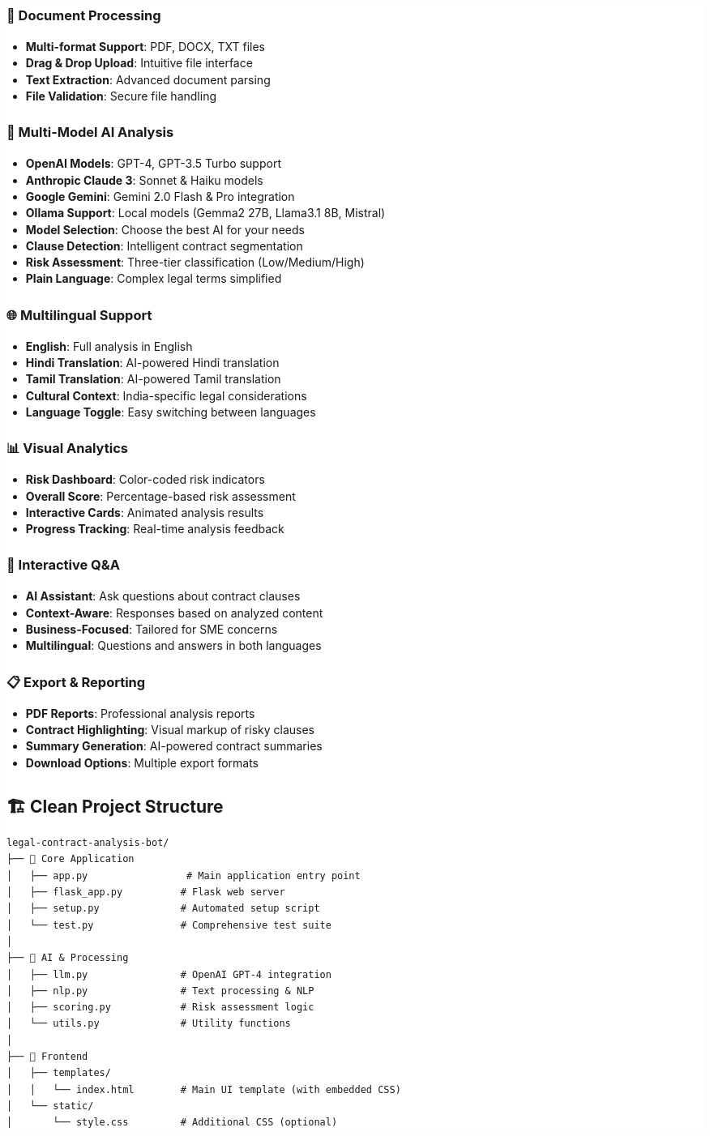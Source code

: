 ### 📄 Document Processing
- **Multi-format Support**: PDF, DOCX, TXT files
- **Drag & Drop Upload**: Intuitive file interface
- **Text Extraction**: Advanced document parsing
- **File Validation**: Secure file handling

### 🤖 Multi-Model AI Analysis
- **OpenAI Models**: GPT-4, GPT-3.5 Turbo support
- **Anthropic Claude 3**: Sonnet & Haiku models
- **Google Gemini**: Gemini 2.0 Flash & Pro integration
- **Ollama Support**: Local models (Gemma2 27B, Llama3.1 8B, Mistral)
- **Model Selection**: Choose the best AI for your needs
- **Clause Detection**: Intelligent contract segmentation
- **Risk Assessment**: Three-tier classification (Low/Medium/High)
- **Plain Language**: Complex legal terms simplified

### 🌐 Multilingual Support
- **English**: Full analysis in English
- **Hindi Translation**: AI-powered Hindi translation
- **Tamil Translation**: AI-powered Tamil translation
- **Cultural Context**: India-specific legal considerations
- **Language Toggle**: Easy switching between languages

### 📊 Visual Analytics
- **Risk Dashboard**: Color-coded risk indicators
- **Overall Score**: Percentage-based risk assessment
- **Interactive Cards**: Animated analysis results
- **Progress Tracking**: Real-time analysis feedback

### 💬 Interactive Q&A
- **AI Assistant**: Ask questions about contract clauses
- **Context-Aware**: Responses based on analyzed content
- **Business-Focused**: Tailored for SME concerns
- **Multilingual**: Questions and answers in both languages

### 📋 Export & Reporting
- **PDF Reports**: Professional analysis reports
- **Contract Highlighting**: Visual markup of risky clauses
- **Summary Generation**: AI-powered contract summaries
- **Download Options**: Multiple export formats

## 🏗️ Clean Project Structure

```
legal-contract-analysis-bot/
├── 📱 Core Application
│   ├── app.py                 # Main application entry point
│   ├── flask_app.py          # Flask web server
│   ├── setup.py              # Automated setup script
│   └── test.py               # Comprehensive test suite
│
├── 🧠 AI & Processing
│   ├── llm.py                # OpenAI GPT-4 integration
│   ├── nlp.py                # Text processing & NLP
│   ├── scoring.py            # Risk assessment logic
│   └── utils.py              # Utility functions
│
├── 🎨 Frontend
│   ├── templates/
│   │   └── index.html        # Main UI template (with embedded CSS)
│   └── static/
│       └── style.css         # Additional CSS (optional)
```